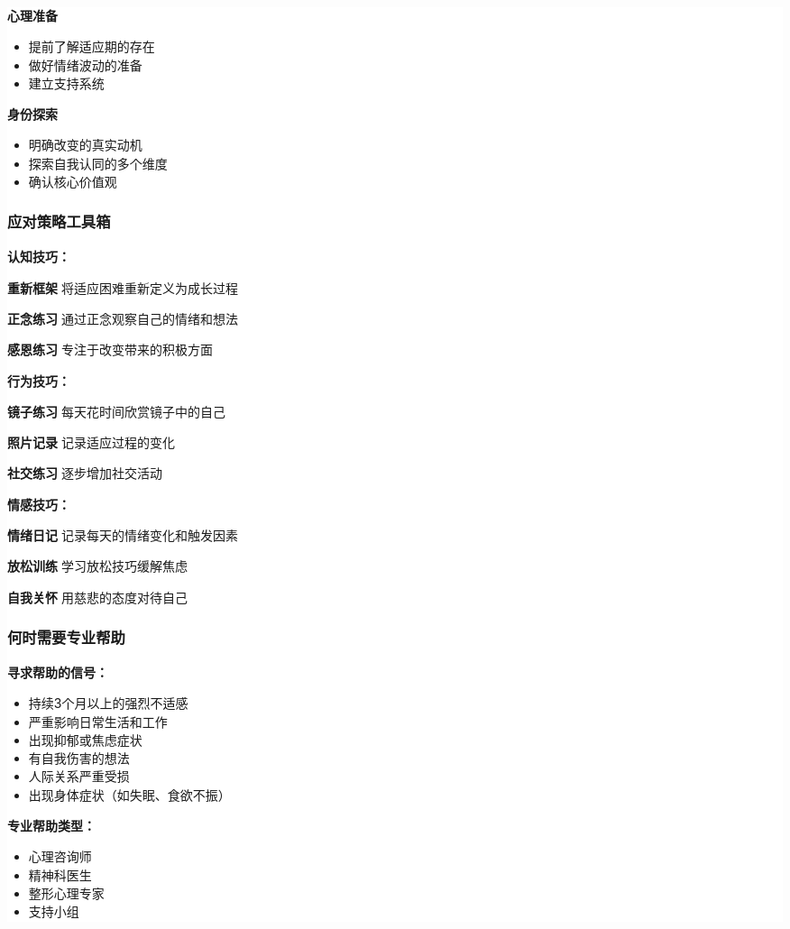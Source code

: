 **心理准备**
- 提前了解适应期的存在
- 做好情绪波动的准备
- 建立支持系统

**身份探索**
- 明确改变的真实动机
- 探索自我认同的多个维度
- 确认核心价值观

### 应对策略工具箱

**认知技巧：**

**重新框架**
将适应困难重新定义为成长过程

**正念练习**
通过正念观察自己的情绪和想法

**感恩练习**
专注于改变带来的积极方面

**行为技巧：**

**镜子练习**
每天花时间欣赏镜子中的自己

**照片记录**
记录适应过程的变化

**社交练习**
逐步增加社交活动

**情感技巧：**

**情绪日记**
记录每天的情绪变化和触发因素

**放松训练**
学习放松技巧缓解焦虑

**自我关怀**
用慈悲的态度对待自己

### 何时需要专业帮助

**寻求帮助的信号：**
- 持续3个月以上的强烈不适感
- 严重影响日常生活和工作
- 出现抑郁或焦虑症状
- 有自我伤害的想法
- 人际关系严重受损
- 出现身体症状（如失眠、食欲不振）

**专业帮助类型：**
- 心理咨询师
- 精神科医生
- 整形心理专家
- 支持小组
